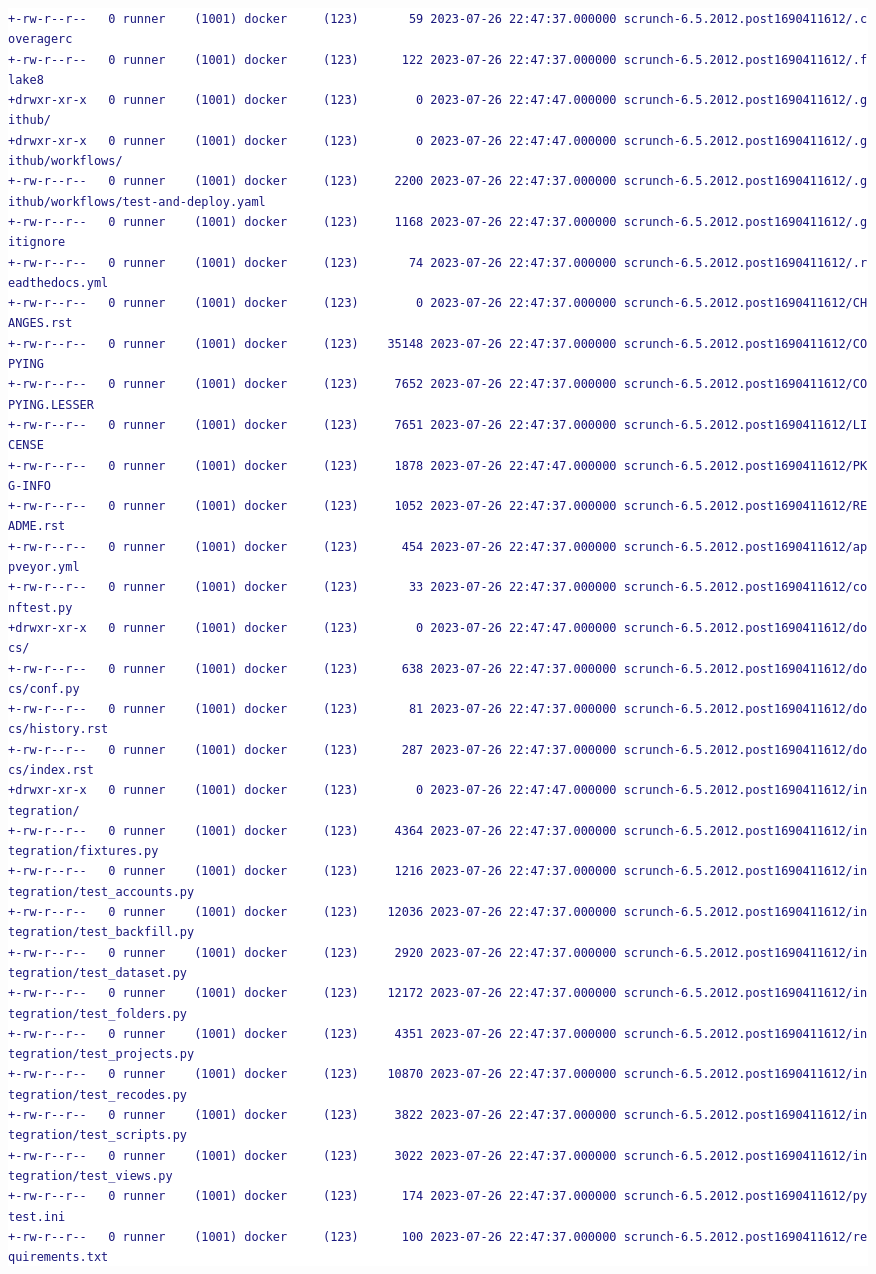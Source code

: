 ```diff
+-rw-r--r--   0 runner    (1001) docker     (123)       59 2023-07-26 22:47:37.000000 scrunch-6.5.2012.post1690411612/.coveragerc
+-rw-r--r--   0 runner    (1001) docker     (123)      122 2023-07-26 22:47:37.000000 scrunch-6.5.2012.post1690411612/.flake8
+drwxr-xr-x   0 runner    (1001) docker     (123)        0 2023-07-26 22:47:47.000000 scrunch-6.5.2012.post1690411612/.github/
+drwxr-xr-x   0 runner    (1001) docker     (123)        0 2023-07-26 22:47:47.000000 scrunch-6.5.2012.post1690411612/.github/workflows/
+-rw-r--r--   0 runner    (1001) docker     (123)     2200 2023-07-26 22:47:37.000000 scrunch-6.5.2012.post1690411612/.github/workflows/test-and-deploy.yaml
+-rw-r--r--   0 runner    (1001) docker     (123)     1168 2023-07-26 22:47:37.000000 scrunch-6.5.2012.post1690411612/.gitignore
+-rw-r--r--   0 runner    (1001) docker     (123)       74 2023-07-26 22:47:37.000000 scrunch-6.5.2012.post1690411612/.readthedocs.yml
+-rw-r--r--   0 runner    (1001) docker     (123)        0 2023-07-26 22:47:37.000000 scrunch-6.5.2012.post1690411612/CHANGES.rst
+-rw-r--r--   0 runner    (1001) docker     (123)    35148 2023-07-26 22:47:37.000000 scrunch-6.5.2012.post1690411612/COPYING
+-rw-r--r--   0 runner    (1001) docker     (123)     7652 2023-07-26 22:47:37.000000 scrunch-6.5.2012.post1690411612/COPYING.LESSER
+-rw-r--r--   0 runner    (1001) docker     (123)     7651 2023-07-26 22:47:37.000000 scrunch-6.5.2012.post1690411612/LICENSE
+-rw-r--r--   0 runner    (1001) docker     (123)     1878 2023-07-26 22:47:47.000000 scrunch-6.5.2012.post1690411612/PKG-INFO
+-rw-r--r--   0 runner    (1001) docker     (123)     1052 2023-07-26 22:47:37.000000 scrunch-6.5.2012.post1690411612/README.rst
+-rw-r--r--   0 runner    (1001) docker     (123)      454 2023-07-26 22:47:37.000000 scrunch-6.5.2012.post1690411612/appveyor.yml
+-rw-r--r--   0 runner    (1001) docker     (123)       33 2023-07-26 22:47:37.000000 scrunch-6.5.2012.post1690411612/conftest.py
+drwxr-xr-x   0 runner    (1001) docker     (123)        0 2023-07-26 22:47:47.000000 scrunch-6.5.2012.post1690411612/docs/
+-rw-r--r--   0 runner    (1001) docker     (123)      638 2023-07-26 22:47:37.000000 scrunch-6.5.2012.post1690411612/docs/conf.py
+-rw-r--r--   0 runner    (1001) docker     (123)       81 2023-07-26 22:47:37.000000 scrunch-6.5.2012.post1690411612/docs/history.rst
+-rw-r--r--   0 runner    (1001) docker     (123)      287 2023-07-26 22:47:37.000000 scrunch-6.5.2012.post1690411612/docs/index.rst
+drwxr-xr-x   0 runner    (1001) docker     (123)        0 2023-07-26 22:47:47.000000 scrunch-6.5.2012.post1690411612/integration/
+-rw-r--r--   0 runner    (1001) docker     (123)     4364 2023-07-26 22:47:37.000000 scrunch-6.5.2012.post1690411612/integration/fixtures.py
+-rw-r--r--   0 runner    (1001) docker     (123)     1216 2023-07-26 22:47:37.000000 scrunch-6.5.2012.post1690411612/integration/test_accounts.py
+-rw-r--r--   0 runner    (1001) docker     (123)    12036 2023-07-26 22:47:37.000000 scrunch-6.5.2012.post1690411612/integration/test_backfill.py
+-rw-r--r--   0 runner    (1001) docker     (123)     2920 2023-07-26 22:47:37.000000 scrunch-6.5.2012.post1690411612/integration/test_dataset.py
+-rw-r--r--   0 runner    (1001) docker     (123)    12172 2023-07-26 22:47:37.000000 scrunch-6.5.2012.post1690411612/integration/test_folders.py
+-rw-r--r--   0 runner    (1001) docker     (123)     4351 2023-07-26 22:47:37.000000 scrunch-6.5.2012.post1690411612/integration/test_projects.py
+-rw-r--r--   0 runner    (1001) docker     (123)    10870 2023-07-26 22:47:37.000000 scrunch-6.5.2012.post1690411612/integration/test_recodes.py
+-rw-r--r--   0 runner    (1001) docker     (123)     3822 2023-07-26 22:47:37.000000 scrunch-6.5.2012.post1690411612/integration/test_scripts.py
+-rw-r--r--   0 runner    (1001) docker     (123)     3022 2023-07-26 22:47:37.000000 scrunch-6.5.2012.post1690411612/integration/test_views.py
+-rw-r--r--   0 runner    (1001) docker     (123)      174 2023-07-26 22:47:37.000000 scrunch-6.5.2012.post1690411612/pytest.ini
+-rw-r--r--   0 runner    (1001) docker     (123)      100 2023-07-26 22:47:37.000000 scrunch-6.5.2012.post1690411612/requirements.txt
```